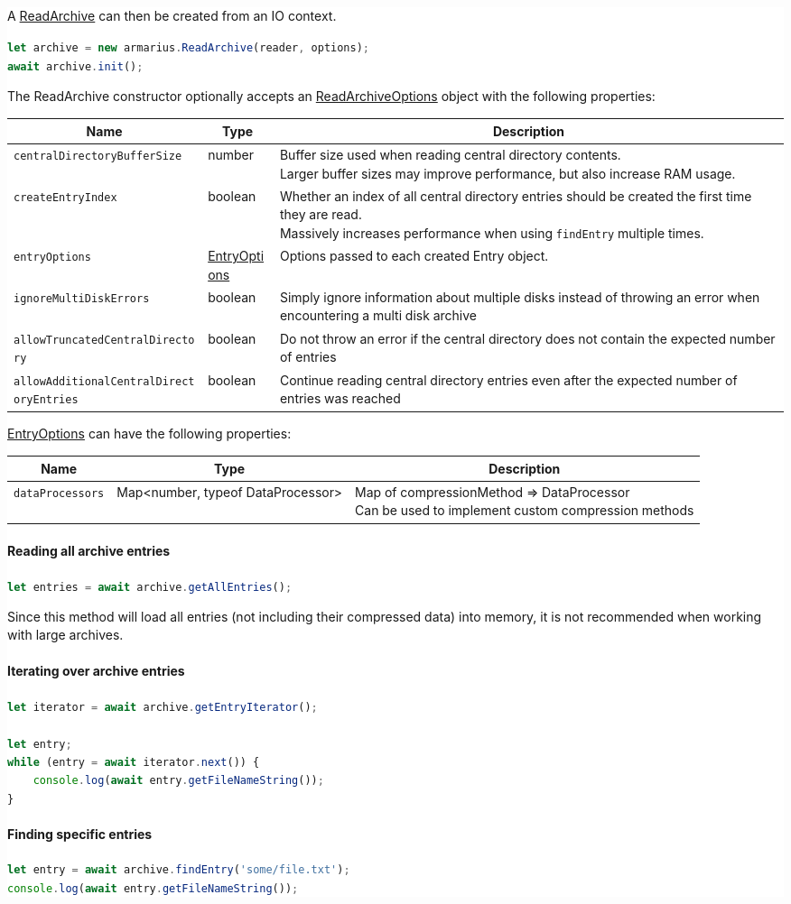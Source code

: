 A [ReadArchive](src/Archive/ReadArchive.js) can then be created from an IO context.

```javascript
let archive = new armarius.ReadArchive(reader, options);
await archive.init();
```

The ReadArchive constructor optionally accepts an [ReadArchiveOptions](src/Options/ReadArchiveOptions.js) object with
the following properties:

| Name                                     | Type                                        | Description                                                                                                                                                                  |
|------------------------------------------|---------------------------------------------|------------------------------------------------------------------------------------------------------------------------------------------------------------------------------|
| `centralDirectoryBufferSize`             | number                                      | Buffer size used when reading central directory contents.<br/>Larger buffer sizes may improve performance, but also increase RAM usage.                                      |
| `createEntryIndex`                       | boolean                                     | Whether an index of all central directory entries should be created the first time they are read.<br/>Massively increases performance when using `findEntry` multiple times. |
| `entryOptions`                           | [EntryOptions](src/Options/EntryOptions.js) | Options passed to each created Entry object.                                                                                                                                 |
| `ignoreMultiDiskErrors`                  | boolean                                     | Simply ignore information about multiple disks instead of throwing an error when encountering a multi disk archive                                                           |
| `allowTruncatedCentralDirectory`         | boolean                                     | Do not throw an error if the central directory does not contain the expected number of entries                                                                               |
| `allowAdditionalCentralDirectoryEntries` | boolean                                     | Continue reading central directory entries even after the expected number of entries was reached                                                                             |

[EntryOptions](src/Options/EntryOptions.js) can have the following properties:

| Name              | Type                              | Description                                                                                       |
|-------------------|-----------------------------------|---------------------------------------------------------------------------------------------------|
| `dataProcessors`  | Map<number, typeof DataProcessor> | Map of compressionMethod => DataProcessor<br/>Can be used to implement custom compression methods |

#### Reading all archive entries

```javascript
let entries = await archive.getAllEntries();
```

Since this method will load all entries (not including their compressed data)
into memory, it is not recommended when working with large archives.

#### Iterating over archive entries

```javascript
let iterator = await archive.getEntryIterator();

let entry;
while (entry = await iterator.next()) {
    console.log(await entry.getFileNameString());
}
```

#### Finding specific entries

```javascript
let entry = await archive.findEntry('some/file.txt');
console.log(await entry.getFileNameString());
```
